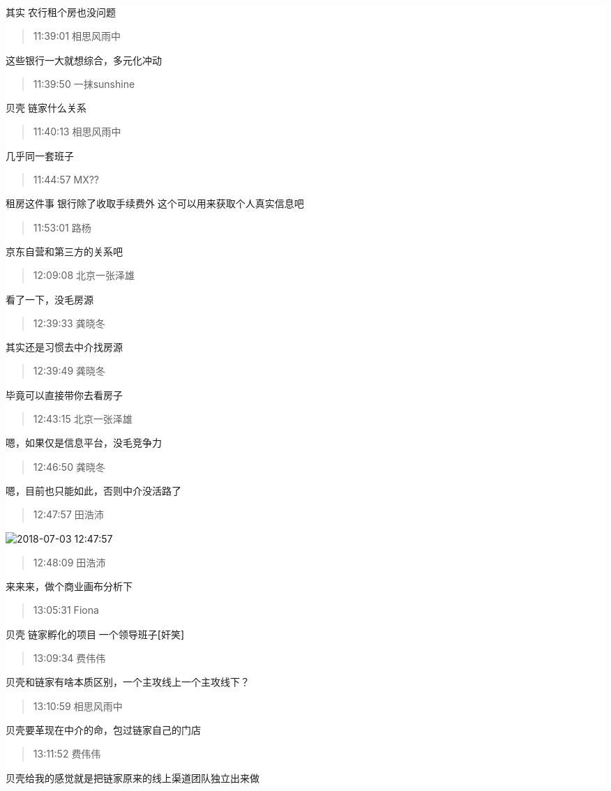 其实 农行租个房也没问题  
   
> 11:39:01  相思风雨中  
   
这些银行一大就想综合，多元化冲动  
   
> 11:39:50  一抹sunshine  
   
贝壳 链家什么关系  
   
> 11:40:13  相思风雨中  
   
几乎同一套班子  
   
> 11:44:57  MX??  
   
租房这件事 银行除了收取手续费外 这个可以用来获取个人真实信息吧  
   
> 11:53:01  路杨  
   
京东自营和第三方的关系吧  
   
> 12:09:08  北京一张泽雄  
   
看了一下，没毛房源  
   
> 12:39:33  龚晓冬  
   
其实还是习惯去中介找房源  
   
> 12:39:49  龚晓冬  
   
毕竟可以直接带你去看房子  
   
> 12:43:15  北京一张泽雄  
   
嗯，如果仅是信息平台，没毛竞争力  
   
> 12:46:50  龚晓冬  
   
嗯，目前也只能如此，否则中介没活路了  
   
> 12:47:57  田浩沛  
   
![2018-07-03 12:47:57](http://static.cocolian.cn/img/201807/20180703_124757.png) 
   
> 12:48:09  田浩沛  
   
来来来，做个商业画布分析下  
   
> 13:05:31  Fiona  
   
贝壳 链家孵化的项目 一个领导班子[奸笑]  
   
> 13:09:34  费伟伟  
   
贝壳和链家有啥本质区别，一个主攻线上一个主攻线下？  
   
> 13:10:59  相思风雨中  
   
贝壳要革现在中介的命，包过链家自己的门店  
   
> 13:11:52  费伟伟  
   
贝壳给我的感觉就是把链家原来的线上渠道团队独立出来做  
   